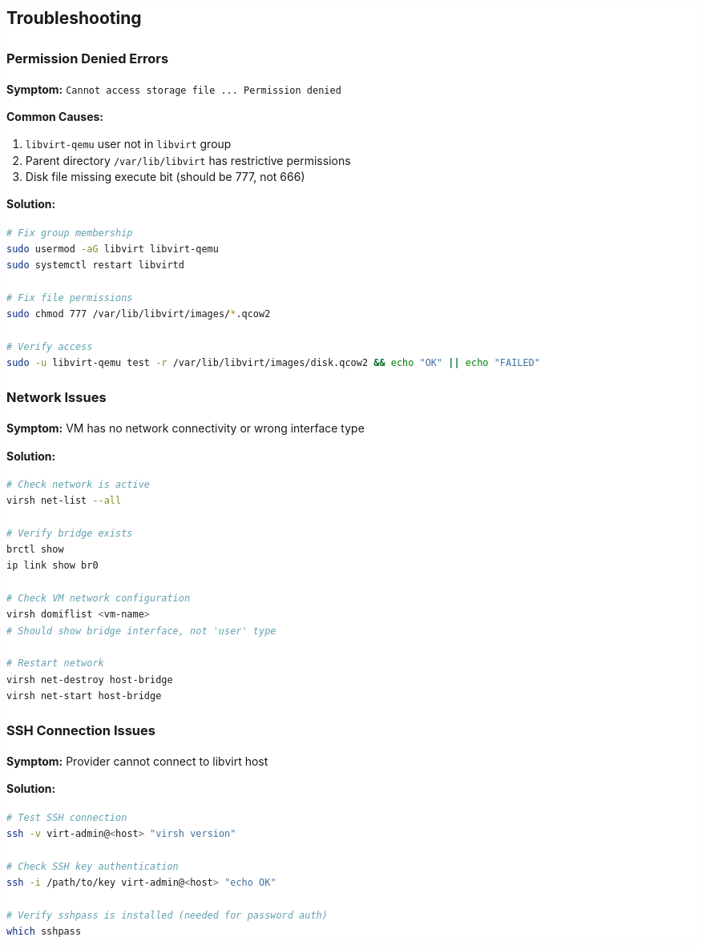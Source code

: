 ## Troubleshooting

### Permission Denied Errors

**Symptom:** `Cannot access storage file ... Permission denied`

**Common Causes:**
1. `libvirt-qemu` user not in `libvirt` group
2. Parent directory `/var/lib/libvirt` has restrictive permissions
3. Disk file missing execute bit (should be 777, not 666)

**Solution:**
```bash
# Fix group membership
sudo usermod -aG libvirt libvirt-qemu
sudo systemctl restart libvirtd

# Fix file permissions
sudo chmod 777 /var/lib/libvirt/images/*.qcow2

# Verify access
sudo -u libvirt-qemu test -r /var/lib/libvirt/images/disk.qcow2 && echo "OK" || echo "FAILED"
```

### Network Issues

**Symptom:** VM has no network connectivity or wrong interface type

**Solution:**
```bash
# Check network is active
virsh net-list --all

# Verify bridge exists
brctl show
ip link show br0

# Check VM network configuration
virsh domiflist <vm-name>
# Should show bridge interface, not 'user' type

# Restart network
virsh net-destroy host-bridge
virsh net-start host-bridge
```

### SSH Connection Issues

**Symptom:** Provider cannot connect to libvirt host

**Solution:**
```bash
# Test SSH connection
ssh -v virt-admin@<host> "virsh version"

# Check SSH key authentication
ssh -i /path/to/key virt-admin@<host> "echo OK"

# Verify sshpass is installed (needed for password auth)
which sshpass
```
